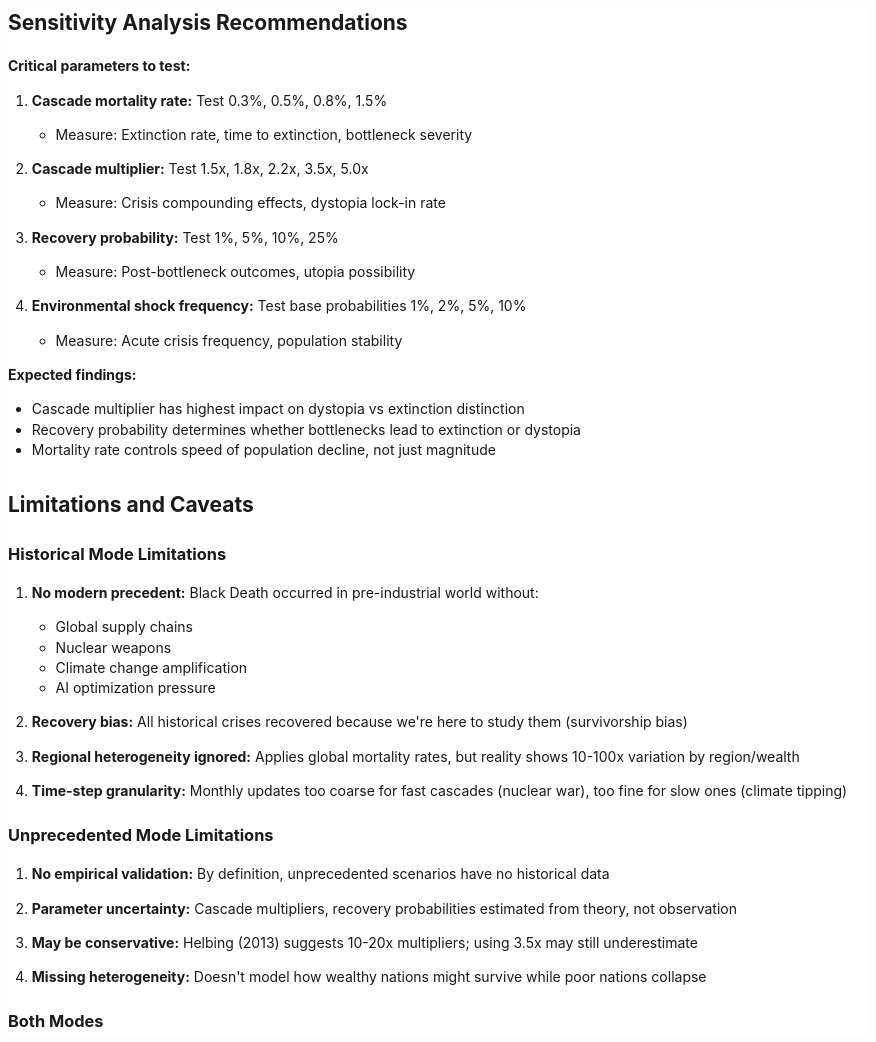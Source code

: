 ## Sensitivity Analysis Recommendations

**Critical parameters to test:**

1. **Cascade mortality rate:** Test 0.3%, 0.5%, 0.8%, 1.5%
   - Measure: Extinction rate, time to extinction, bottleneck severity

2. **Cascade multiplier:** Test 1.5x, 1.8x, 2.2x, 3.5x, 5.0x
   - Measure: Crisis compounding effects, dystopia lock-in rate

3. **Recovery probability:** Test 1%, 5%, 10%, 25%
   - Measure: Post-bottleneck outcomes, utopia possibility

4. **Environmental shock frequency:** Test base probabilities 1%, 2%, 5%, 10%
   - Measure: Acute crisis frequency, population stability

**Expected findings:**
- Cascade multiplier has highest impact on dystopia vs extinction distinction
- Recovery probability determines whether bottlenecks lead to extinction or dystopia
- Mortality rate controls speed of population decline, not just magnitude

## Limitations and Caveats

### Historical Mode Limitations

1. **No modern precedent:** Black Death occurred in pre-industrial world without:
   - Global supply chains
   - Nuclear weapons
   - Climate change amplification
   - AI optimization pressure

2. **Recovery bias:** All historical crises recovered because we're here to study them (survivorship bias)

3. **Regional heterogeneity ignored:** Applies global mortality rates, but reality shows 10-100x variation by region/wealth

4. **Time-step granularity:** Monthly updates too coarse for fast cascades (nuclear war), too fine for slow ones (climate tipping)

### Unprecedented Mode Limitations

1. **No empirical validation:** By definition, unprecedented scenarios have no historical data

2. **Parameter uncertainty:** Cascade multipliers, recovery probabilities estimated from theory, not observation

3. **May be conservative:** Helbing (2013) suggests 10-20x multipliers; using 3.5x may still underestimate

4. **Missing heterogeneity:** Doesn't model how wealthy nations might survive while poor nations collapse

### Both Modes
